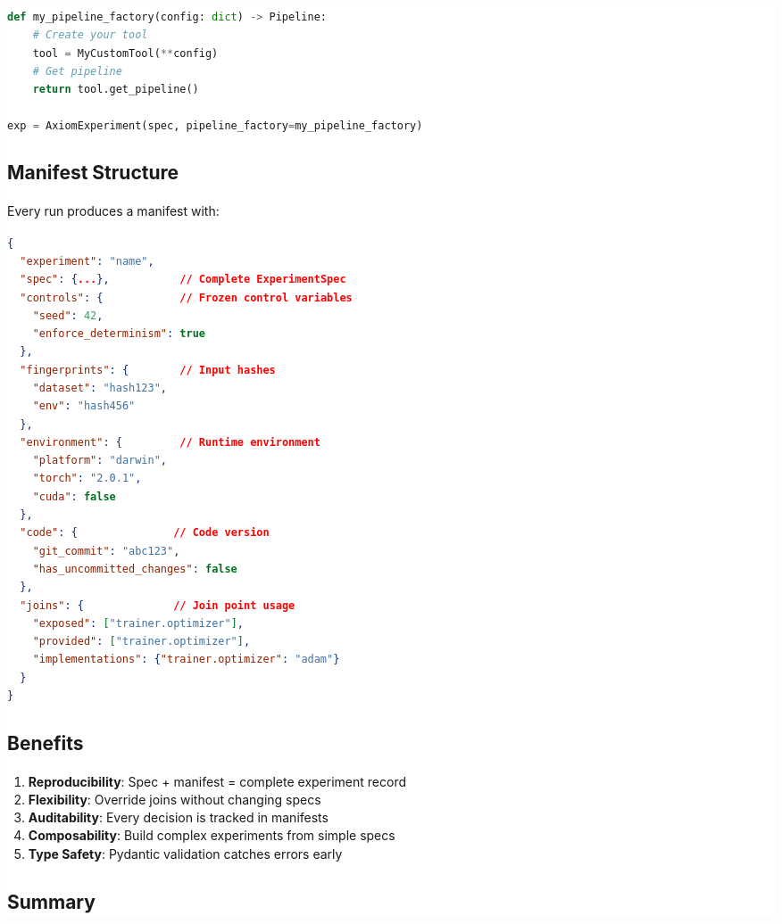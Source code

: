 ```python
def my_pipeline_factory(config: dict) -> Pipeline:
    # Create your tool
    tool = MyCustomTool(**config)
    # Get pipeline
    return tool.get_pipeline()

exp = AxiomExperiment(spec, pipeline_factory=my_pipeline_factory)
```

## Manifest Structure

Every run produces a manifest with:

```json
{
  "experiment": "name",
  "spec": {...},           // Complete ExperimentSpec
  "controls": {            // Frozen control variables
    "seed": 42,
    "enforce_determinism": true
  },
  "fingerprints": {        // Input hashes
    "dataset": "hash123",
    "env": "hash456"
  },
  "environment": {         // Runtime environment
    "platform": "darwin",
    "torch": "2.0.1",
    "cuda": false
  },
  "code": {               // Code version
    "git_commit": "abc123",
    "has_uncommitted_changes": false
  },
  "joins": {              // Join point usage
    "exposed": ["trainer.optimizer"],
    "provided": ["trainer.optimizer"],
    "implementations": {"trainer.optimizer": "adam"}
  }
}
```

## Benefits

1. **Reproducibility**: Spec + manifest = complete experiment record
2. **Flexibility**: Override joins without changing specs
3. **Auditability**: Every decision is tracked in manifests
4. **Composability**: Build complex experiments from simple specs
5. **Type Safety**: Pydantic validation catches errors early

## Summary
